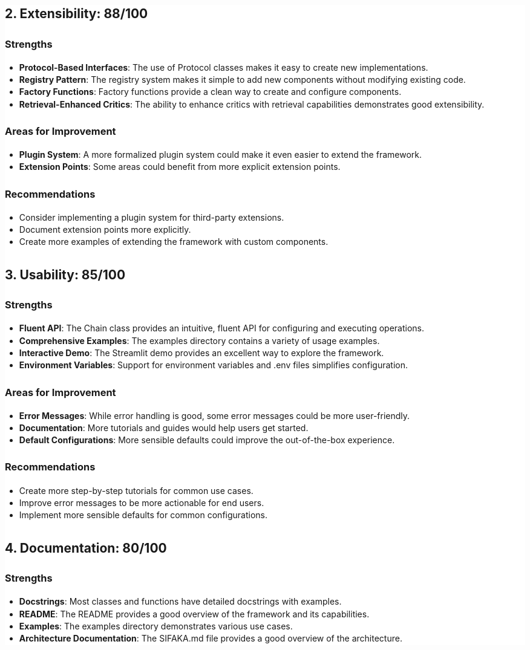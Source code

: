 ## 2. Extensibility: 88/100

### Strengths
- **Protocol-Based Interfaces**: The use of Protocol classes makes it easy to create new implementations.
- **Registry Pattern**: The registry system makes it simple to add new components without modifying existing code.
- **Factory Functions**: Factory functions provide a clean way to create and configure components.
- **Retrieval-Enhanced Critics**: The ability to enhance critics with retrieval capabilities demonstrates good extensibility.

### Areas for Improvement
- **Plugin System**: A more formalized plugin system could make it even easier to extend the framework.
- **Extension Points**: Some areas could benefit from more explicit extension points.

### Recommendations
- Consider implementing a plugin system for third-party extensions.
- Document extension points more explicitly.
- Create more examples of extending the framework with custom components.

## 3. Usability: 85/100

### Strengths
- **Fluent API**: The Chain class provides an intuitive, fluent API for configuring and executing operations.
- **Comprehensive Examples**: The examples directory contains a variety of usage examples.
- **Interactive Demo**: The Streamlit demo provides an excellent way to explore the framework.
- **Environment Variables**: Support for environment variables and .env files simplifies configuration.

### Areas for Improvement
- **Error Messages**: While error handling is good, some error messages could be more user-friendly.
- **Documentation**: More tutorials and guides would help users get started.
- **Default Configurations**: More sensible defaults could improve the out-of-the-box experience.

### Recommendations
- Create more step-by-step tutorials for common use cases.
- Improve error messages to be more actionable for end users.
- Implement more sensible defaults for common configurations.

## 4. Documentation: 80/100

### Strengths
- **Docstrings**: Most classes and functions have detailed docstrings with examples.
- **README**: The README provides a good overview of the framework and its capabilities.
- **Examples**: The examples directory demonstrates various use cases.
- **Architecture Documentation**: The SIFAKA.md file provides a good overview of the architecture.
